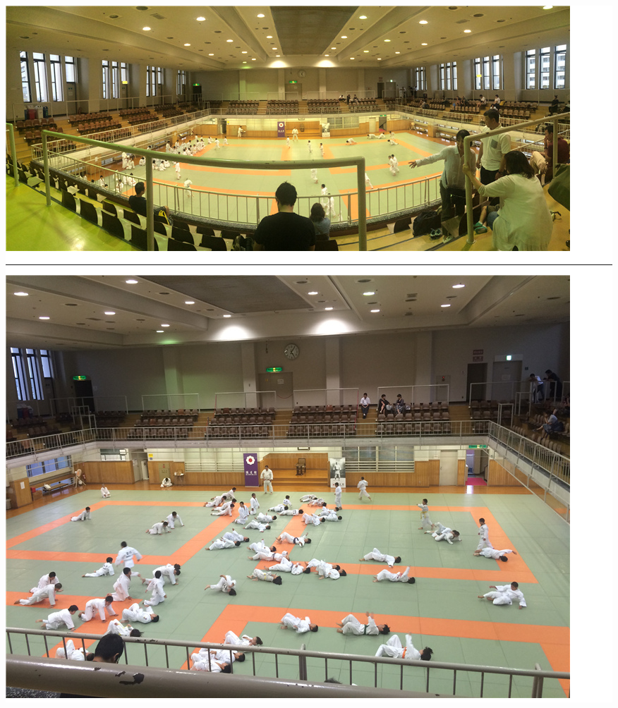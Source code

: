 ![kodokan](/image/Judo/kodokan/2/7-8/8_4.jpg) 

--------------------------------- 

![kodokan](/image/Judo/kodokan/2/7-8/8_5.jpg)  
